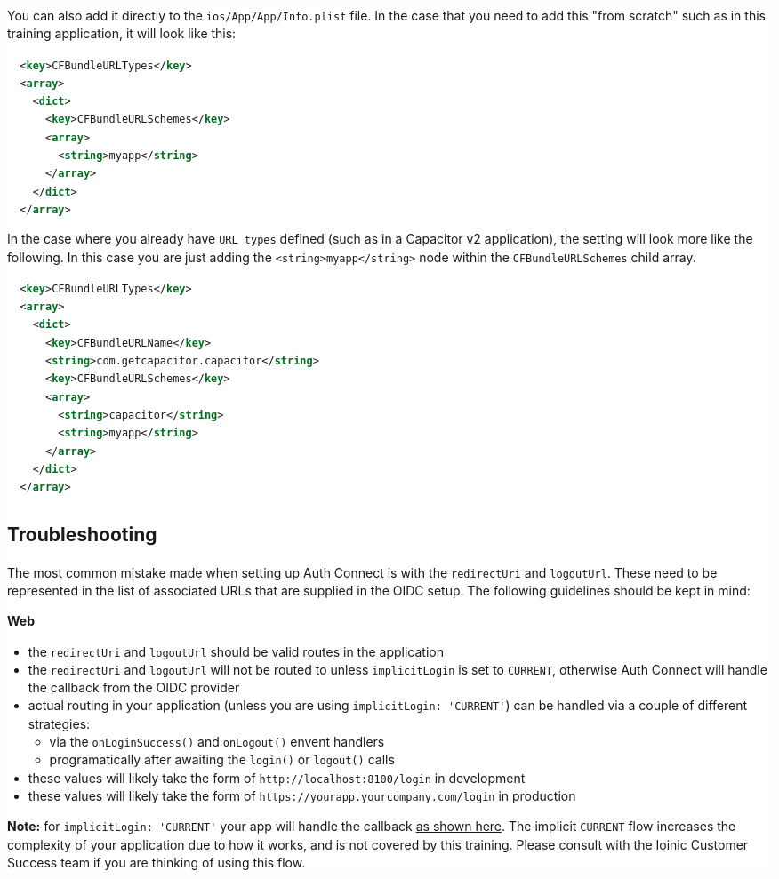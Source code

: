 You can also add it directly to the `ios/App/App/Info.plist` file. In the case that you need to add this "from scratch" such as in this training application, it will look like this:

```xml
  <key>CFBundleURLTypes</key>
  <array>
    <dict>
      <key>CFBundleURLSchemes</key>
      <array>
        <string>myapp</string>
      </array>
    </dict>
  </array>
```

In the case where you already have `URL types` defined (such as in a Capacitor v2 application), the setting will look more like the following. In this case you are just adding the `<string>myapp</string>` node within the `CFBundleURLSchemes` child array.

```xml
  <key>CFBundleURLTypes</key>
  <array>
    <dict>
      <key>CFBundleURLName</key>
      <string>com.getcapacitor.capacitor</string>
      <key>CFBundleURLSchemes</key>
      <array>
        <string>capacitor</string>
        <string>myapp</string>
      </array>
    </dict>
  </array>
```

## Troubleshooting

The most common mistake made when setting up Auth Connect is with the `redirectUri` and `logoutUrl`. These need to be represented in the list of associated URLs that are supplied in the OIDC setup. The following guidelines should be kept in mind:

**Web**

- the `redirectUri` and `logoutUrl` should be valid routes in the application
- the `redirectUri` and `logoutUrl` will not be routed to unless `implicitLogin` is set to `CURRENT`, otherwise Auth Connect will handle the callback from the OIDC provider
- actual routing in your application (unless you are using `implicitLogin: 'CURRENT'`) can be handled via a couple of different strategies:
  - via the `onLoginSuccess()` and `onLogout()` envent handlers
  - programatically after awaiting the `login()` or `logout()` calls
- these values will likely take the form of `http://localhost:8100/login` in development
- these values will likely take the form of `https://yourapp.yourcompany.com/login` in production

**Note:** for `implicitLogin: 'CURRENT'` your app will handle the callback <a href="https://github.com/ionic-team/demo-authconnect-auth0/blob/master/src/app/login/login.page.ts" target="_blank">as shown here</a>. The implicit `CURRENT` flow increases the complexity of your application due to how it works, and is not covered by this training. Please consult with the Ioinic Customer Success team if you are thinking of using this flow.
